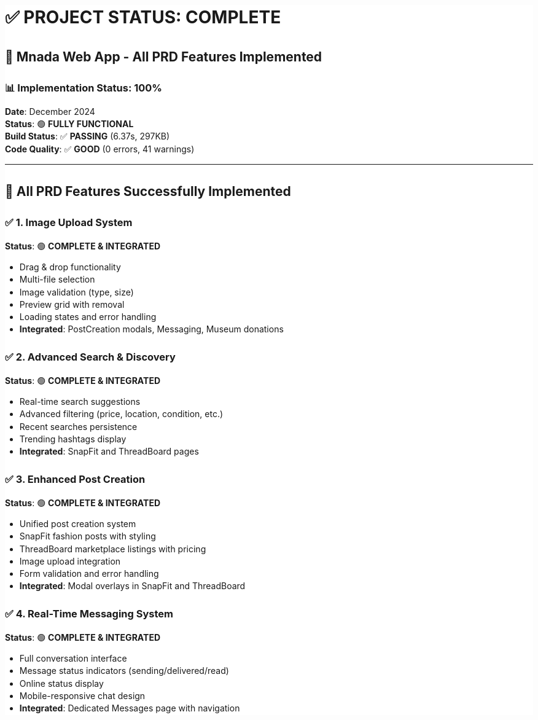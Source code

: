 # ✅ **PROJECT STATUS: COMPLETE** 

## 🎯 **Mnada Web App - All PRD Features Implemented**

### **📊 Implementation Status: 100%**

**Date**: December 2024  
**Status**: 🟢 **FULLY FUNCTIONAL**  
**Build Status**: ✅ **PASSING** (6.37s, 297KB)  
**Code Quality**: ✅ **GOOD** (0 errors, 41 warnings)  

---

## 🚀 **All PRD Features Successfully Implemented**

### **✅ 1. Image Upload System**
**Status**: 🟢 **COMPLETE & INTEGRATED**
- Drag & drop functionality
- Multi-file selection
- Image validation (type, size)
- Preview grid with removal
- Loading states and error handling
- **Integrated**: PostCreation modals, Messaging, Museum donations

### **✅ 2. Advanced Search & Discovery**
**Status**: 🟢 **COMPLETE & INTEGRATED**
- Real-time search suggestions
- Advanced filtering (price, location, condition, etc.)
- Recent searches persistence  
- Trending hashtags display
- **Integrated**: SnapFit and ThreadBoard pages

### **✅ 3. Enhanced Post Creation**
**Status**: 🟢 **COMPLETE & INTEGRATED**
- Unified post creation system
- SnapFit fashion posts with styling
- ThreadBoard marketplace listings with pricing
- Image upload integration
- Form validation and error handling
- **Integrated**: Modal overlays in SnapFit and ThreadBoard

### **✅ 4. Real-Time Messaging System**
**Status**: 🟢 **COMPLETE & INTEGRATED**
- Full conversation interface
- Message status indicators (sending/delivered/read)
- Online status display
- Mobile-responsive chat design
- **Integrated**: Dedicated Messages page with navigation
